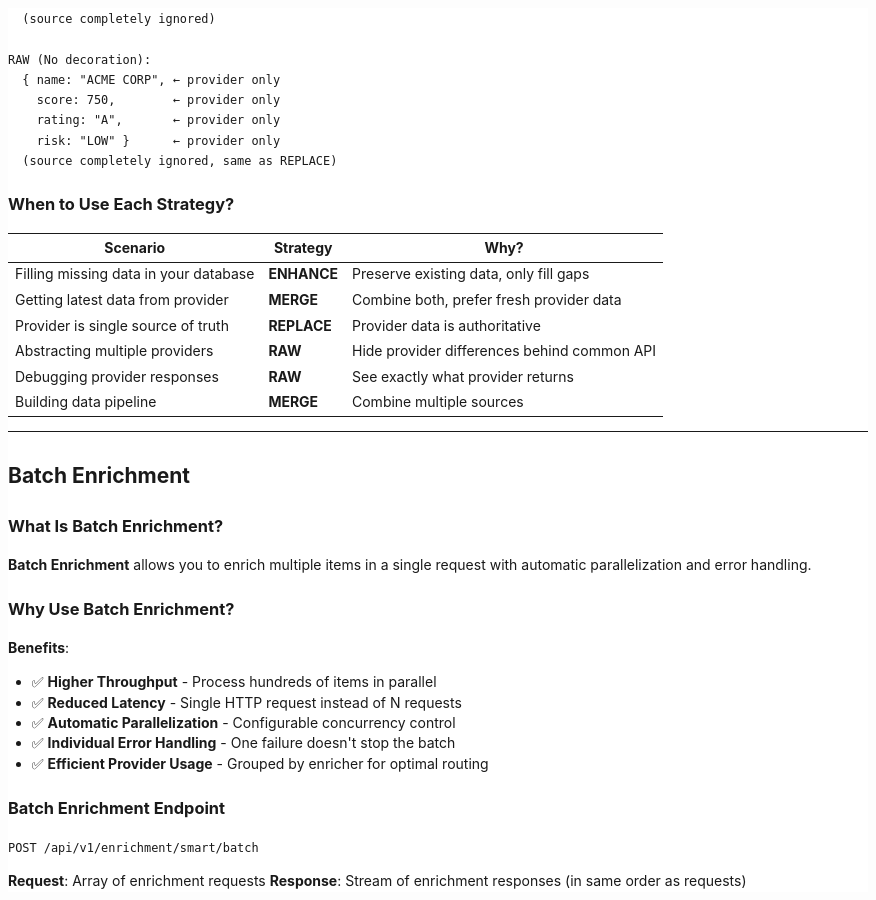 ```
  (source completely ignored)

RAW (No decoration):
  { name: "ACME CORP", ← provider only
    score: 750,        ← provider only
    rating: "A",       ← provider only
    risk: "LOW" }      ← provider only
  (source completely ignored, same as REPLACE)
```

### When to Use Each Strategy?

| Scenario | Strategy | Why? |
|----------|----------|------|
| Filling missing data in your database | **ENHANCE** | Preserve existing data, only fill gaps |
| Getting latest data from provider | **MERGE** | Combine both, prefer fresh provider data |
| Provider is single source of truth | **REPLACE** | Provider data is authoritative |
| Abstracting multiple providers | **RAW** | Hide provider differences behind common API |
| Debugging provider responses | **RAW** | See exactly what provider returns |
| Building data pipeline | **MERGE** | Combine multiple sources |

---

## Batch Enrichment

### What Is Batch Enrichment?

**Batch Enrichment** allows you to enrich multiple items in a single request with automatic parallelization and error handling.

### Why Use Batch Enrichment?

**Benefits**:
- ✅ **Higher Throughput** - Process hundreds of items in parallel
- ✅ **Reduced Latency** - Single HTTP request instead of N requests
- ✅ **Automatic Parallelization** - Configurable concurrency control
- ✅ **Individual Error Handling** - One failure doesn't stop the batch
- ✅ **Efficient Provider Usage** - Grouped by enricher for optimal routing

### Batch Enrichment Endpoint

```bash
POST /api/v1/enrichment/smart/batch
```

**Request**: Array of enrichment requests
**Response**: Stream of enrichment responses (in same order as requests)
